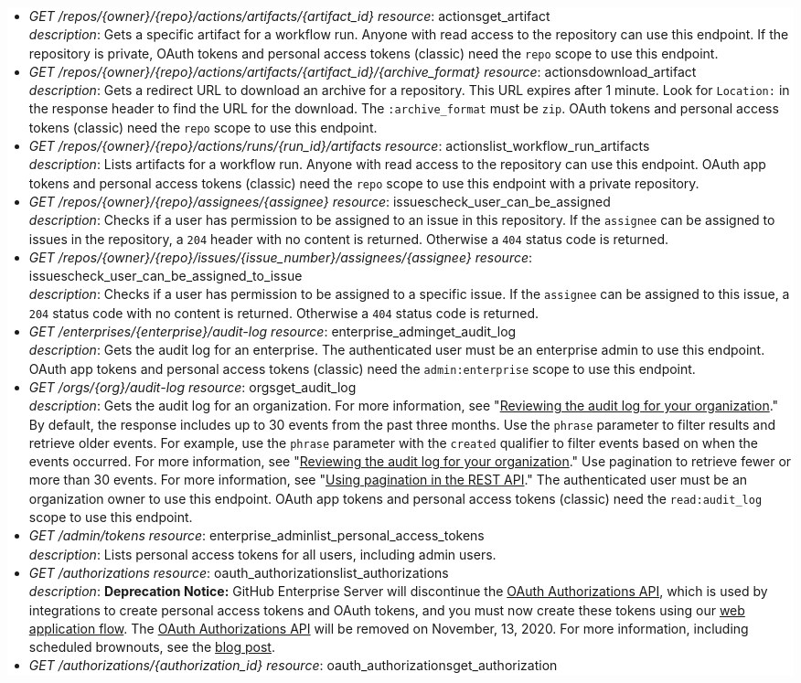 * _GET /repos/{owner}/{repo}/actions/artifacts/{artifact_id}_ 
  *resource*: actionsget_artifact  
  *description*: Gets a specific artifact for a workflow run.  Anyone with read access to the repository can use this endpoint.  If the repository is private, OAuth tokens and personal access tokens (classic) need the `repo` scope to use this endpoint.
* _GET /repos/{owner}/{repo}/actions/artifacts/{artifact_id}/{archive_format}_ 
  *resource*: actionsdownload_artifact  
  *description*: Gets a redirect URL to download an archive for a repository. This URL expires after 1 minute. Look for `Location:` in the response header to find the URL for the download. The `:archive_format` must be `zip`.  OAuth tokens and personal access tokens (classic) need the `repo` scope to use this endpoint.
* _GET /repos/{owner}/{repo}/actions/runs/{run_id}/artifacts_ 
  *resource*: actionslist_workflow_run_artifacts  
  *description*: Lists artifacts for a workflow run.  Anyone with read access to the repository can use this endpoint.  OAuth app tokens and personal access tokens (classic) need the `repo` scope to use this endpoint with a private repository.
* _GET /repos/{owner}/{repo}/assignees/{assignee}_ 
  *resource*: issuescheck_user_can_be_assigned  
  *description*: Checks if a user has permission to be assigned to an issue in this repository.  If the `assignee` can be assigned to issues in the repository, a `204` header with no content is returned.  Otherwise a `404` status code is returned.
* _GET /repos/{owner}/{repo}/issues/{issue_number}/assignees/{assignee}_ 
  *resource*: issuescheck_user_can_be_assigned_to_issue  
  *description*: Checks if a user has permission to be assigned to a specific issue.  If the `assignee` can be assigned to this issue, a `204` status code with no content is returned.  Otherwise a `404` status code is returned.
* _GET /enterprises/{enterprise}/audit-log_ 
  *resource*: enterprise_adminget_audit_log  
  *description*: Gets the audit log for an enterprise.  The authenticated user must be an enterprise admin to use this endpoint.  OAuth app tokens and personal access tokens (classic) need the `admin:enterprise` scope to use this endpoint.
* _GET /orgs/{org}/audit-log_ 
  *resource*: orgsget_audit_log  
  *description*: Gets the audit log for an organization. For more information, see "[Reviewing the audit log for your organization](https://docs.github.com/enterprise-server@3.9/github/setting-up-and-managing-organizations-and-teams/reviewing-the-audit-log-for-your-organization)."  By default, the response includes up to 30 events from the past three months. Use the `phrase` parameter to filter results and retrieve older events. For example, use the `phrase` parameter with the `created` qualifier to filter events based on when the events occurred. For more information, see "[Reviewing the audit log for your organization](https://docs.github.com/enterprise-server@3.9/organizations/keeping-your-organization-secure/managing-security-settings-for-your-organization/reviewing-the-audit-log-for-your-organization#searching-the-audit-log)."  Use pagination to retrieve fewer or more than 30 events. For more information, see "[Using pagination in the REST API](https://docs.github.com/enterprise-server@3.9/rest/guides/using-pagination-in-the-rest-api)."  The authenticated user must be an organization owner to use this endpoint.  OAuth app tokens and personal access tokens (classic) need the `read:audit_log` scope to use this endpoint.
* _GET /admin/tokens_ 
  *resource*: enterprise_adminlist_personal_access_tokens  
  *description*: Lists personal access tokens for all users, including admin users.
* _GET /authorizations_ 
  *resource*: oauth_authorizationslist_authorizations  
  *description*: **Deprecation Notice:** GitHub Enterprise Server will discontinue the [OAuth Authorizations API](https://docs.github.com/enterprise-server@3.9/rest/oauth-authorizations/oauth-authorizations), which is used by integrations to create personal access tokens and OAuth tokens, and you must now create these tokens using our [web application flow](https://docs.github.com/enterprise-server@3.9/apps/building-oauth-apps/authorizing-oauth-apps/#web-application-flow). The [OAuth Authorizations API](https://docs.github.com/enterprise-server@3.9/rest/oauth-authorizations/oauth-authorizations) will be removed on November, 13, 2020. For more information, including scheduled brownouts, see the [blog post](https://developer.github.com/changes/2020-02-14-deprecating-oauth-auth-endpoint/).
* _GET /authorizations/{authorization_id}_ 
  *resource*: oauth_authorizationsget_authorization  